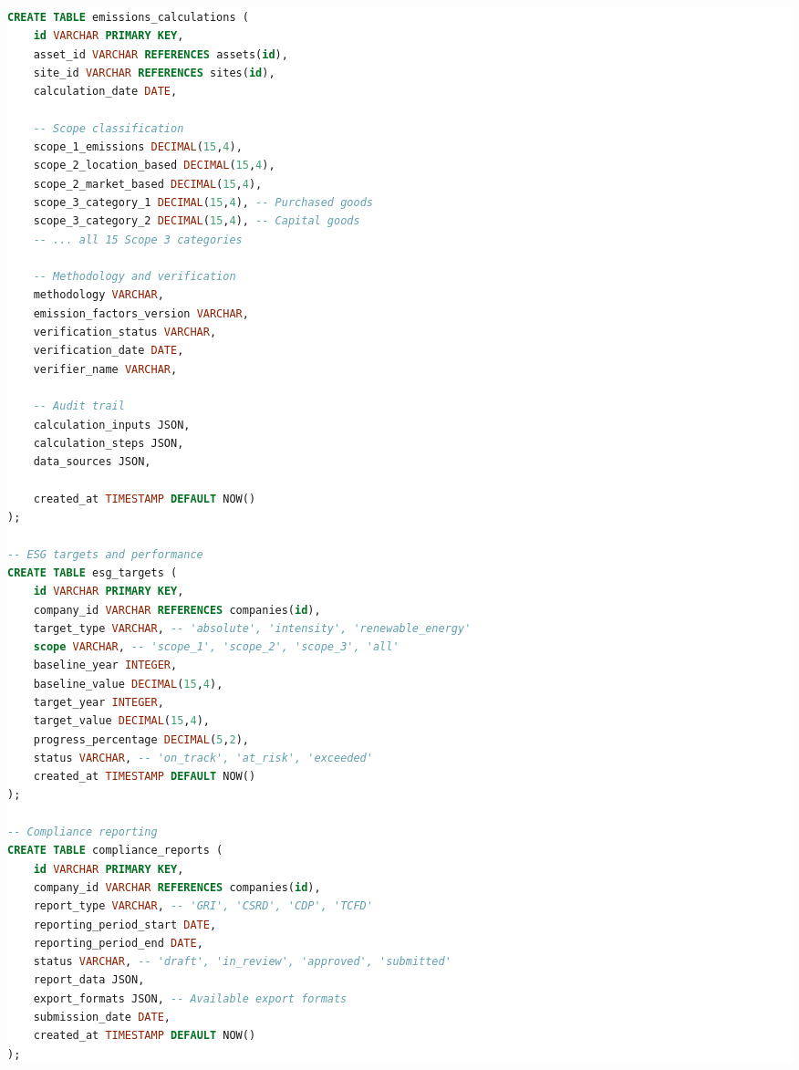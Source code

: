 ```sql
CREATE TABLE emissions_calculations (
    id VARCHAR PRIMARY KEY,
    asset_id VARCHAR REFERENCES assets(id),
    site_id VARCHAR REFERENCES sites(id),
    calculation_date DATE,
    
    -- Scope classification
    scope_1_emissions DECIMAL(15,4),
    scope_2_location_based DECIMAL(15,4),
    scope_2_market_based DECIMAL(15,4),
    scope_3_category_1 DECIMAL(15,4), -- Purchased goods
    scope_3_category_2 DECIMAL(15,4), -- Capital goods
    -- ... all 15 Scope 3 categories
    
    -- Methodology and verification
    methodology VARCHAR,
    emission_factors_version VARCHAR,
    verification_status VARCHAR,
    verification_date DATE,
    verifier_name VARCHAR,
    
    -- Audit trail
    calculation_inputs JSON,
    calculation_steps JSON,
    data_sources JSON,
    
    created_at TIMESTAMP DEFAULT NOW()
);

-- ESG targets and performance
CREATE TABLE esg_targets (
    id VARCHAR PRIMARY KEY,
    company_id VARCHAR REFERENCES companies(id),
    target_type VARCHAR, -- 'absolute', 'intensity', 'renewable_energy'
    scope VARCHAR, -- 'scope_1', 'scope_2', 'scope_3', 'all'
    baseline_year INTEGER,
    baseline_value DECIMAL(15,4),
    target_year INTEGER,
    target_value DECIMAL(15,4),
    progress_percentage DECIMAL(5,2),
    status VARCHAR, -- 'on_track', 'at_risk', 'exceeded'
    created_at TIMESTAMP DEFAULT NOW()
);

-- Compliance reporting
CREATE TABLE compliance_reports (
    id VARCHAR PRIMARY KEY,
    company_id VARCHAR REFERENCES companies(id),
    report_type VARCHAR, -- 'GRI', 'CSRD', 'CDP', 'TCFD'
    reporting_period_start DATE,
    reporting_period_end DATE,
    status VARCHAR, -- 'draft', 'in_review', 'approved', 'submitted'
    report_data JSON,
    export_formats JSON, -- Available export formats
    submission_date DATE,
    created_at TIMESTAMP DEFAULT NOW()
);
```
